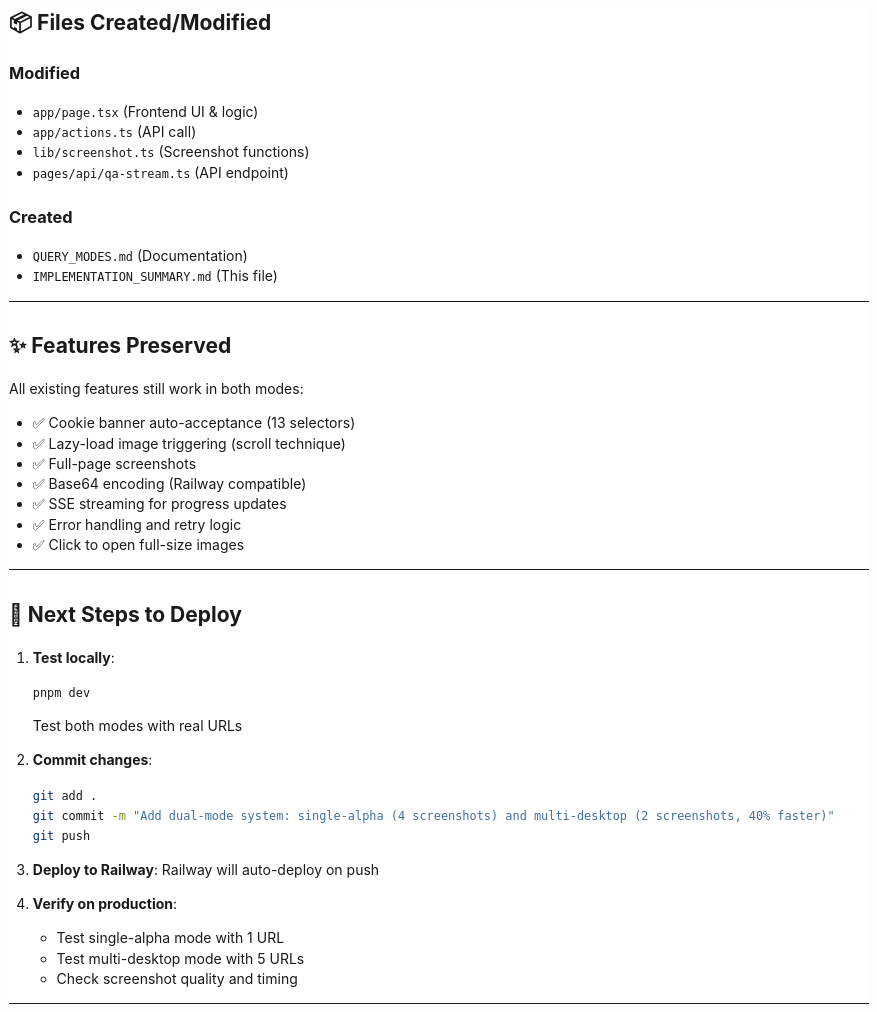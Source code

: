 
## 📦 Files Created/Modified

### Modified
- `app/page.tsx` (Frontend UI & logic)
- `app/actions.ts` (API call)
- `lib/screenshot.ts` (Screenshot functions)
- `pages/api/qa-stream.ts` (API endpoint)

### Created
- `QUERY_MODES.md` (Documentation)
- `IMPLEMENTATION_SUMMARY.md` (This file)

---

## ✨ Features Preserved

All existing features still work in both modes:
- ✅ Cookie banner auto-acceptance (13 selectors)
- ✅ Lazy-load image triggering (scroll technique)
- ✅ Full-page screenshots
- ✅ Base64 encoding (Railway compatible)
- ✅ SSE streaming for progress updates
- ✅ Error handling and retry logic
- ✅ Click to open full-size images

---

## 🚦 Next Steps to Deploy

1. **Test locally**: 
   ```bash
   pnpm dev
   ```
   Test both modes with real URLs

2. **Commit changes**:
   ```bash
   git add .
   git commit -m "Add dual-mode system: single-alpha (4 screenshots) and multi-desktop (2 screenshots, 40% faster)"
   git push
   ```

3. **Deploy to Railway**: 
   Railway will auto-deploy on push

4. **Verify on production**:
   - Test single-alpha mode with 1 URL
   - Test multi-desktop mode with 5 URLs
   - Check screenshot quality and timing

---
